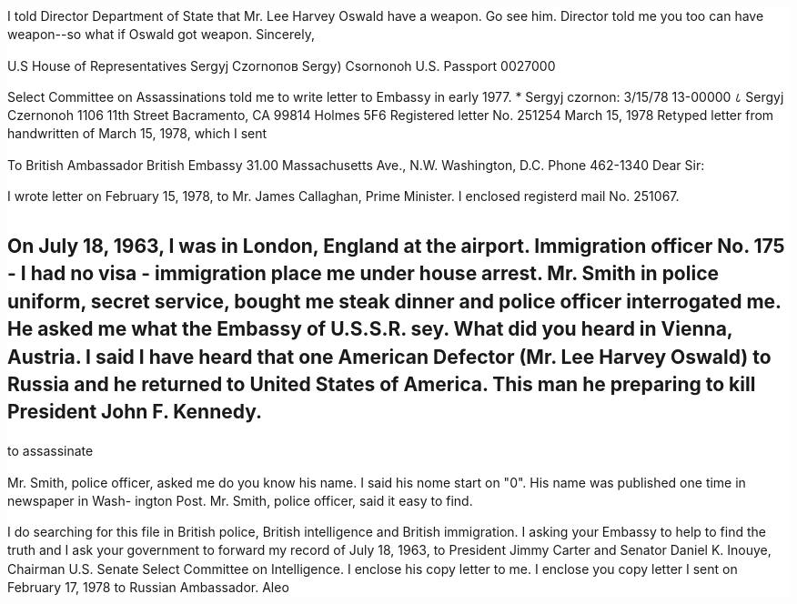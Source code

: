 I told Director Department of State that Mr. Lee Harvey Oswald have a weapon.
Go see him. Director told me you too can have weapon--so what if Oswald got
weapon.
Sincerely,

U.S House of Representatives
Sergyj Czornопов
Sergy) Csornonoh
U.S. Passport 0027000

Select Committee on Assassinations told me to write letter to Embassy in early 1977.
*
Sergyj czornon:
3/15/78
13-00000
८
Sergyj Czernonoh
1106 11th Street
Bacramento, CA 99814
Holmes 5F6
Registered letter No. 251254
March 15, 1978
Retyped letter from handwritten
of March 15, 1978, which I sent

To British Ambassador
British Embassy
31.00 Massachusetts Ave., N.W.
Washington, D.C.
Phone 462-1340
Dear Sir:

I wrote letter on February 15, 1978, to Mr. James Callaghan, Prime
Minister. I enclosed registerd mail No. 251067.

On July 18, 1963, I was in London, England at the airport. Immigration
officer No. 175 - I had no visa - immigration place me under house arrest.
Mr. Smith in police uniform, secret service, bought me steak dinner and
police officer interrogated me. He asked me what the Embassy of U.S.S.R.
sey. What did you heard in Vienna, Austria. I said I have heard that one
American Defector (Mr. Lee Harvey Oswald) to Russia and he returned to
United States of America. This man he preparing to kill
President John F. Kennedy.
-
to assassinate

Mr. Smith, police officer, asked me do you know his name. I said his
nome start on "0". His name was published one time in newspaper in Wash-
ington Post. Mr. Smith, police officer, said it easy to find.

I do searching for this file in British police, British intelligence
and British immigration. I asking your Embassy to help to find the truth
and I ask your government to forward my record of July 18, 1963, to
President Jimmy Carter and Senator Daniel K. Inouye, Chairman U.S. Senate
Select Committee on Intelligence. I enclose his copy letter to me.
I enclose you copy letter I sent on February 17, 1978 to Russian Ambassador.
Aleo
